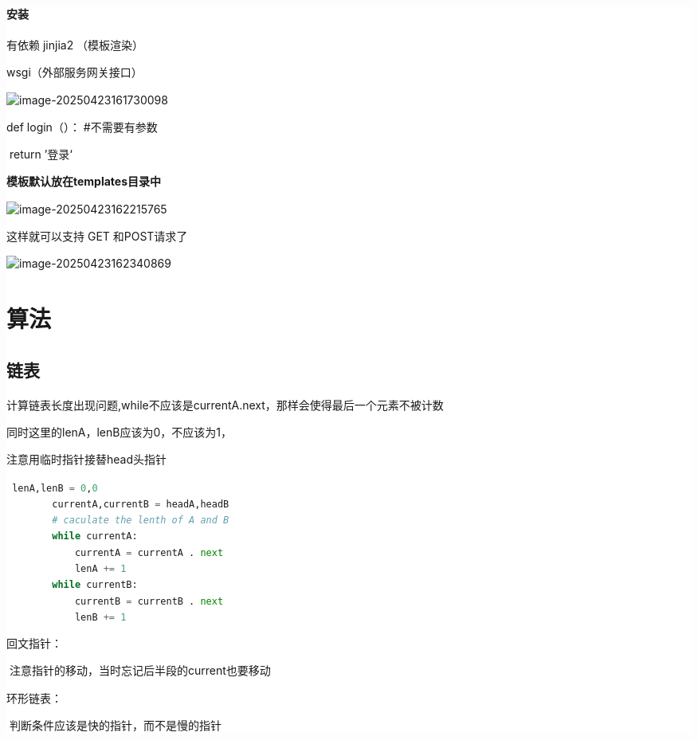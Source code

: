 #### 安装

有依赖  jinjia2 （模板渲染）  

wsgi（外部服务网关接口）

![image-20250423161730098](C:\Users\Lenovo\AppData\Roaming\Typora\typora-user-images\image-20250423161730098.png)

def login（）：    #不需要有参数

​	return ’登录‘

**模板默认放在templates目录中**

![image-20250423162215765](C:\Users\Lenovo\AppData\Roaming\Typora\typora-user-images\image-20250423162215765.png)

这样就可以支持 GET 和POST请求了

![image-20250423162340869](C:\Users\Lenovo\AppData\Roaming\Typora\typora-user-images\image-20250423162340869.png)





# 算法

## 链表

计算链表长度出现问题,while不应该是currentA.next，那样会使得最后一个元素不被计数

同时这里的lenA，lenB应该为0，不应该为1，

注意用临时指针接替head头指针

```python
 lenA,lenB = 0,0
        currentA,currentB = headA,headB
        # caculate the lenth of A and B
        while currentA:
            currentA = currentA . next
            lenA += 1
        while currentB:
            currentB = currentB . next
            lenB += 1
```

回文指针：

​	注意指针的移动，当时忘记后半段的current也要移动

环形链表：

​	判断条件应该是快的指针，而不是慢的指针






